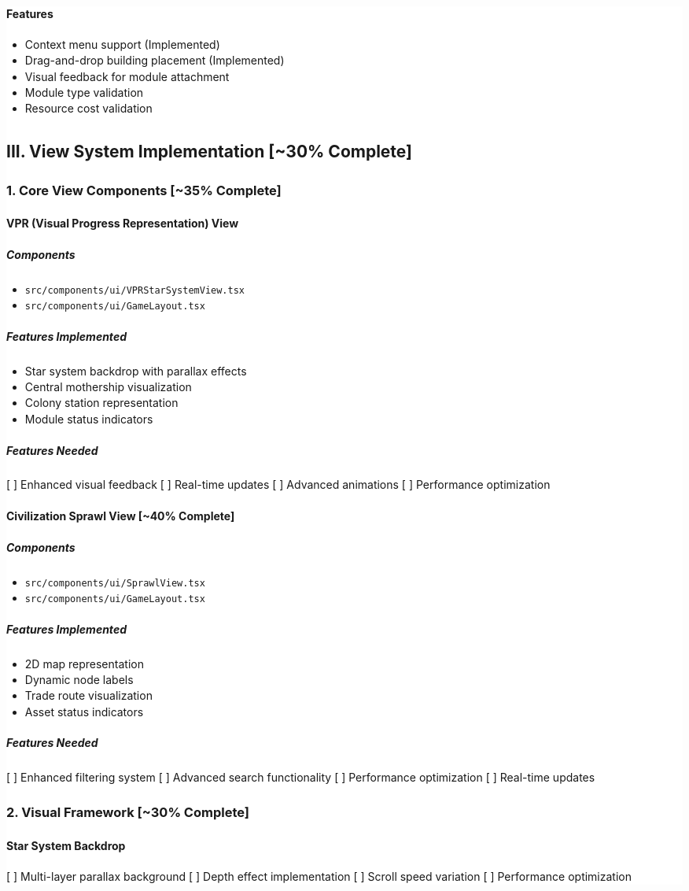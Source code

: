 #### Features
- Context menu support (Implemented)
- Drag-and-drop building placement (Implemented)
- Visual feedback for module attachment
- Module type validation
- Resource cost validation

## III. View System Implementation [~30% Complete]

### 1. Core View Components [~35% Complete]

#### VPR (Visual Progress Representation) View
##### Components
- `src/components/ui/VPRStarSystemView.tsx`
- `src/components/ui/GameLayout.tsx`

##### Features Implemented
- Star system backdrop with parallax effects
- Central mothership visualization
- Colony station representation
- Module status indicators

##### Features Needed
[ ] Enhanced visual feedback
[ ] Real-time updates
[ ] Advanced animations
[ ] Performance optimization

#### Civilization Sprawl View [~40% Complete]
##### Components
- `src/components/ui/SprawlView.tsx`
- `src/components/ui/GameLayout.tsx`

##### Features Implemented
- 2D map representation
- Dynamic node labels
- Trade route visualization
- Asset status indicators

##### Features Needed
[ ] Enhanced filtering system
[ ] Advanced search functionality
[ ] Performance optimization
[ ] Real-time updates

### 2. Visual Framework [~30% Complete]

#### Star System Backdrop
[ ] Multi-layer parallax background
[ ] Depth effect implementation
[ ] Scroll speed variation
[ ] Performance optimization
